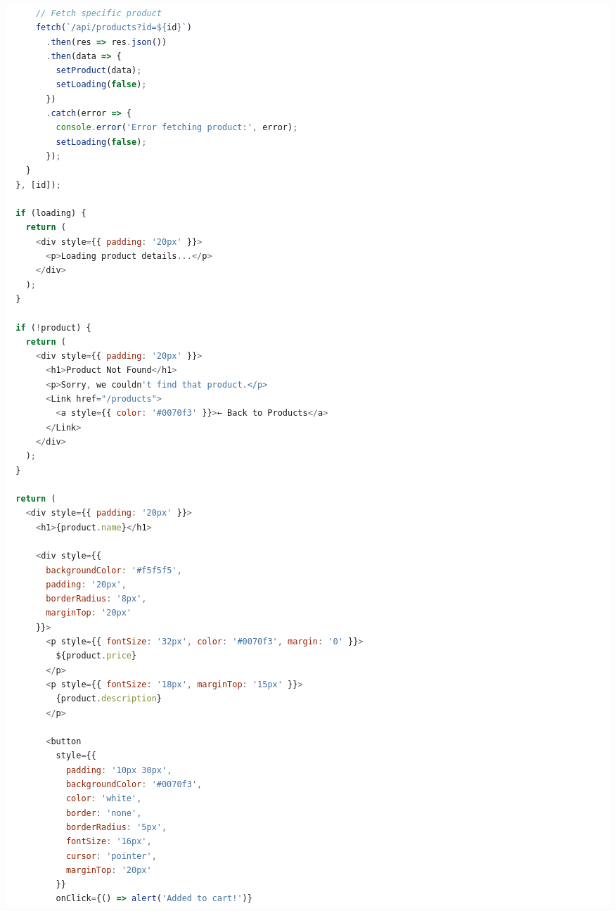 ```javascript
      // Fetch specific product
      fetch(`/api/products?id=${id}`)
        .then(res => res.json())
        .then(data => {
          setProduct(data);
          setLoading(false);
        })
        .catch(error => {
          console.error('Error fetching product:', error);
          setLoading(false);
        });
    }
  }, [id]);
  
  if (loading) {
    return (
      <div style={{ padding: '20px' }}>
        <p>Loading product details...</p>
      </div>
    );
  }
  
  if (!product) {
    return (
      <div style={{ padding: '20px' }}>
        <h1>Product Not Found</h1>
        <p>Sorry, we couldn't find that product.</p>
        <Link href="/products">
          <a style={{ color: '#0070f3' }}>← Back to Products</a>
        </Link>
      </div>
    );
  }
  
  return (
    <div style={{ padding: '20px' }}>
      <h1>{product.name}</h1>
      
      <div style={{
        backgroundColor: '#f5f5f5',
        padding: '20px',
        borderRadius: '8px',
        marginTop: '20px'
      }}>
        <p style={{ fontSize: '32px', color: '#0070f3', margin: '0' }}>
          ${product.price}
        </p>
        <p style={{ fontSize: '18px', marginTop: '15px' }}>
          {product.description}
        </p>
        
        <button 
          style={{
            padding: '10px 30px',
            backgroundColor: '#0070f3',
            color: 'white',
            border: 'none',
            borderRadius: '5px',
            fontSize: '16px',
            cursor: 'pointer',
            marginTop: '20px'
          }}
          onClick={() => alert('Added to cart!')}
```